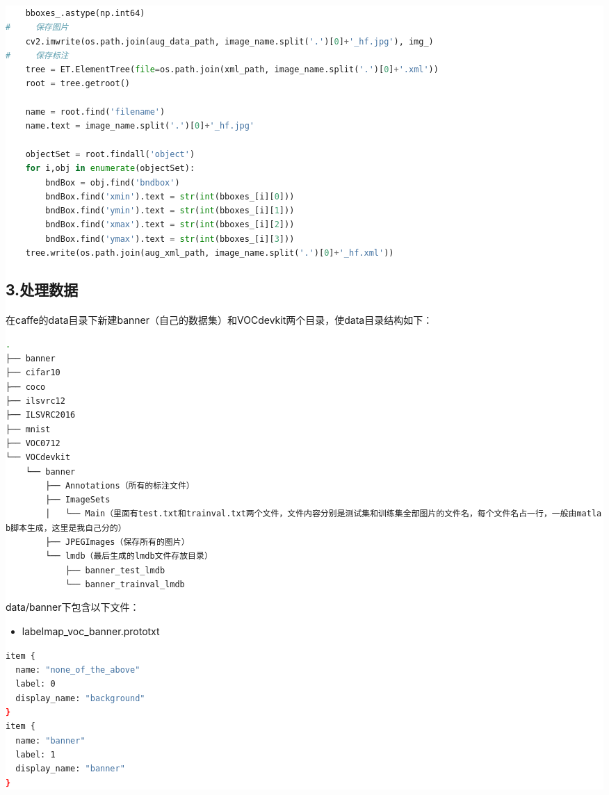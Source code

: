 ```python
    bboxes_.astype(np.int64)
#     保存图片
    cv2.imwrite(os.path.join(aug_data_path, image_name.split('.')[0]+'_hf.jpg'), img_)
#     保存标注
    tree = ET.ElementTree(file=os.path.join(xml_path, image_name.split('.')[0]+'.xml'))
    root = tree.getroot()
    
    name = root.find('filename')
    name.text = image_name.split('.')[0]+'_hf.jpg'
    
    objectSet = root.findall('object')
    for i,obj in enumerate(objectSet):
        bndBox = obj.find('bndbox')
        bndBox.find('xmin').text = str(int(bboxes_[i][0]))
        bndBox.find('ymin').text = str(int(bboxes_[i][1]))
        bndBox.find('xmax').text = str(int(bboxes_[i][2]))
        bndBox.find('ymax').text = str(int(bboxes_[i][3]))
    tree.write(os.path.join(aug_xml_path, image_name.split('.')[0]+'_hf.xml'))
```

## 3.处理数据
在caffe的data目录下新建banner（自己的数据集）和VOCdevkit两个目录，使data目录结构如下：
```sh
.
├── banner
├── cifar10
├── coco
├── ilsvrc12
├── ILSVRC2016
├── mnist
├── VOC0712
└── VOCdevkit
    └── banner
        ├── Annotations（所有的标注文件）
        ├── ImageSets
        │   └── Main（里面有test.txt和trainval.txt两个文件，文件内容分别是测试集和训练集全部图片的文件名，每个文件名占一行，一般由matlab脚本生成，这里是我自己分的）
        ├── JPEGImages（保存所有的图片）
        └── lmdb（最后生成的lmdb文件存放目录）
            ├── banner_test_lmdb
            └── banner_trainval_lmdb
```
data/banner下包含以下文件：
- labelmap_voc_banner.prototxt
```sh
item {
  name: "none_of_the_above"
  label: 0
  display_name: "background"
}
item {
  name: "banner"
  label: 1
  display_name: "banner"
}
```

